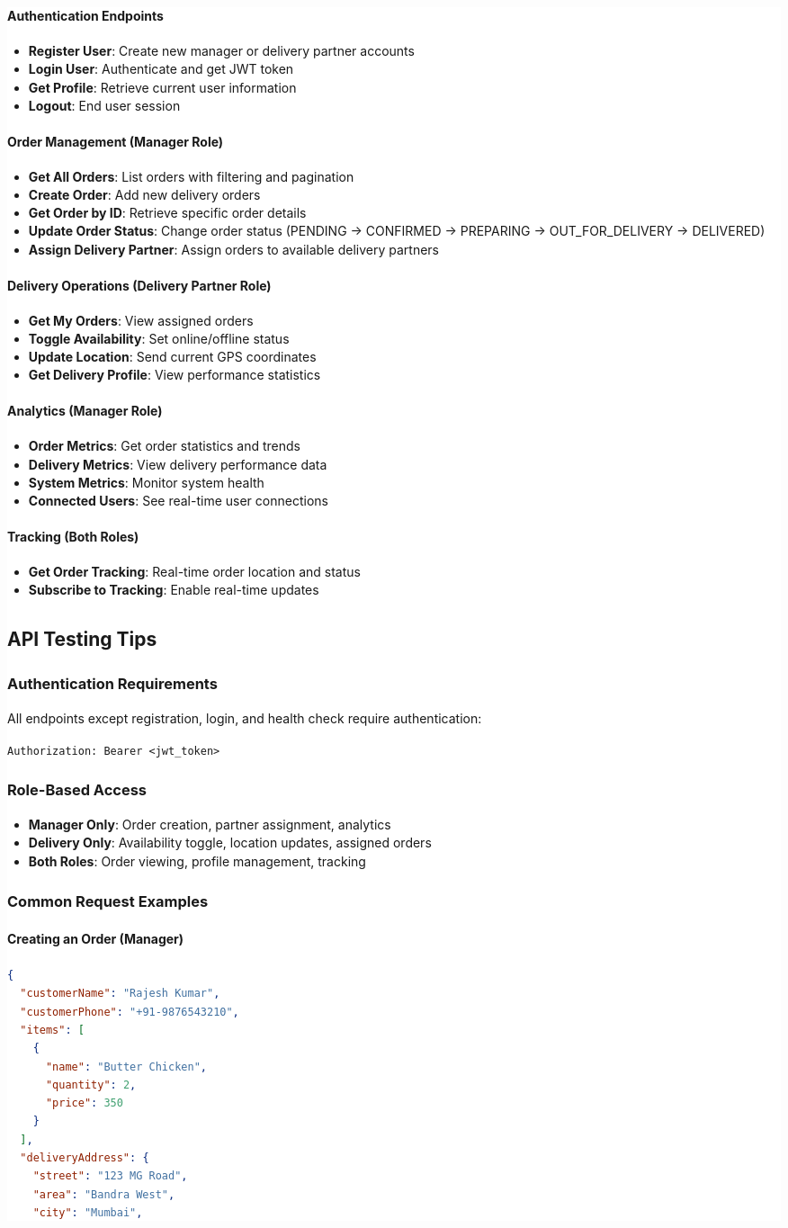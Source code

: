#### Authentication Endpoints
- **Register User**: Create new manager or delivery partner accounts
- **Login User**: Authenticate and get JWT token
- **Get Profile**: Retrieve current user information
- **Logout**: End user session

#### Order Management (Manager Role)
- **Get All Orders**: List orders with filtering and pagination
- **Create Order**: Add new delivery orders
- **Get Order by ID**: Retrieve specific order details
- **Update Order Status**: Change order status (PENDING → CONFIRMED → PREPARING → OUT_FOR_DELIVERY → DELIVERED)
- **Assign Delivery Partner**: Assign orders to available delivery partners

#### Delivery Operations (Delivery Partner Role)
- **Get My Orders**: View assigned orders
- **Toggle Availability**: Set online/offline status
- **Update Location**: Send current GPS coordinates
- **Get Delivery Profile**: View performance statistics

#### Analytics (Manager Role)
- **Order Metrics**: Get order statistics and trends
- **Delivery Metrics**: View delivery performance data
- **System Metrics**: Monitor system health
- **Connected Users**: See real-time user connections

#### Tracking (Both Roles)
- **Get Order Tracking**: Real-time order location and status
- **Subscribe to Tracking**: Enable real-time updates

## API Testing Tips

### Authentication Requirements

All endpoints except registration, login, and health check require authentication:

```
Authorization: Bearer <jwt_token>
```

### Role-Based Access

- **Manager Only**: Order creation, partner assignment, analytics
- **Delivery Only**: Availability toggle, location updates, assigned orders
- **Both Roles**: Order viewing, profile management, tracking

### Common Request Examples

#### Creating an Order (Manager)
```json
{
  "customerName": "Rajesh Kumar",
  "customerPhone": "+91-9876543210",
  "items": [
    {
      "name": "Butter Chicken",
      "quantity": 2,
      "price": 350
    }
  ],
  "deliveryAddress": {
    "street": "123 MG Road",
    "area": "Bandra West",
    "city": "Mumbai",
```